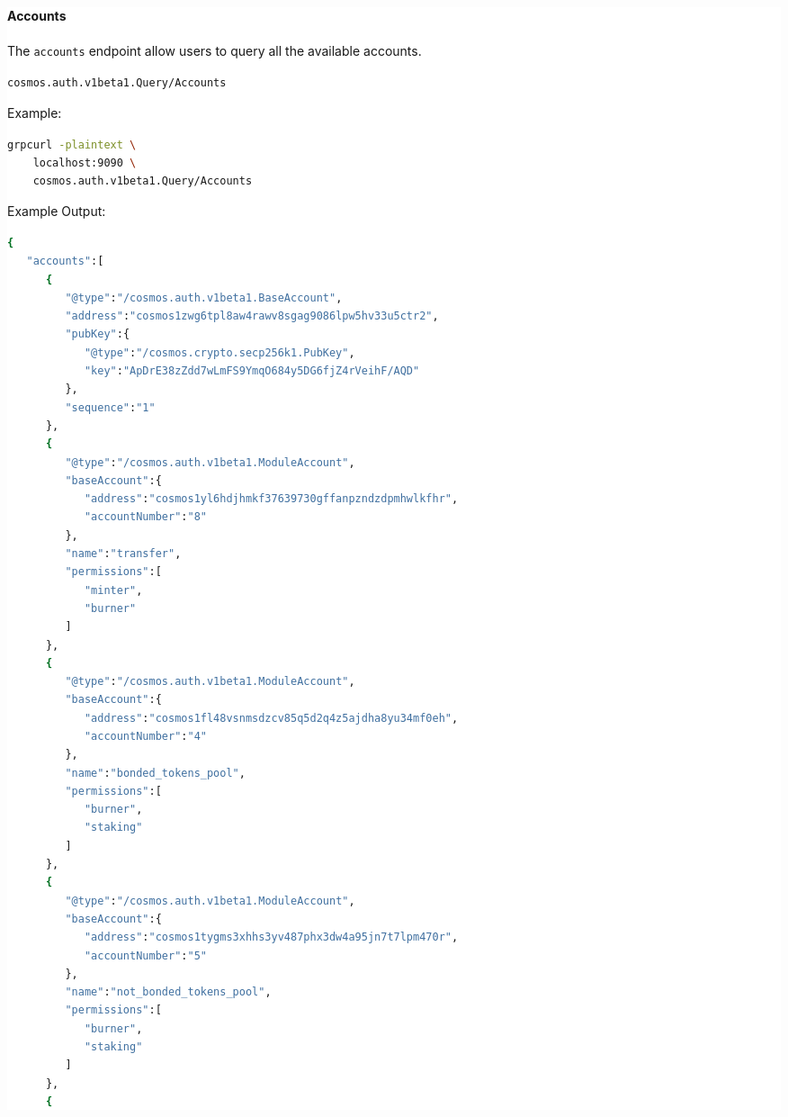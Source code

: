 #### Accounts

The `accounts` endpoint allow users to query all the available accounts.

```bash
cosmos.auth.v1beta1.Query/Accounts
```

Example:

```bash
grpcurl -plaintext \
    localhost:9090 \
    cosmos.auth.v1beta1.Query/Accounts
```

Example Output:

```bash
{
   "accounts":[
      {
         "@type":"/cosmos.auth.v1beta1.BaseAccount",
         "address":"cosmos1zwg6tpl8aw4rawv8sgag9086lpw5hv33u5ctr2",
         "pubKey":{
            "@type":"/cosmos.crypto.secp256k1.PubKey",
            "key":"ApDrE38zZdd7wLmFS9YmqO684y5DG6fjZ4rVeihF/AQD"
         },
         "sequence":"1"
      },
      {
         "@type":"/cosmos.auth.v1beta1.ModuleAccount",
         "baseAccount":{
            "address":"cosmos1yl6hdjhmkf37639730gffanpzndzdpmhwlkfhr",
            "accountNumber":"8"
         },
         "name":"transfer",
         "permissions":[
            "minter",
            "burner"
         ]
      },
      {
         "@type":"/cosmos.auth.v1beta1.ModuleAccount",
         "baseAccount":{
            "address":"cosmos1fl48vsnmsdzcv85q5d2q4z5ajdha8yu34mf0eh",
            "accountNumber":"4"
         },
         "name":"bonded_tokens_pool",
         "permissions":[
            "burner",
            "staking"
         ]
      },
      {
         "@type":"/cosmos.auth.v1beta1.ModuleAccount",
         "baseAccount":{
            "address":"cosmos1tygms3xhhs3yv487phx3dw4a95jn7t7lpm470r",
            "accountNumber":"5"
         },
         "name":"not_bonded_tokens_pool",
         "permissions":[
            "burner",
            "staking"
         ]
      },
      {
```